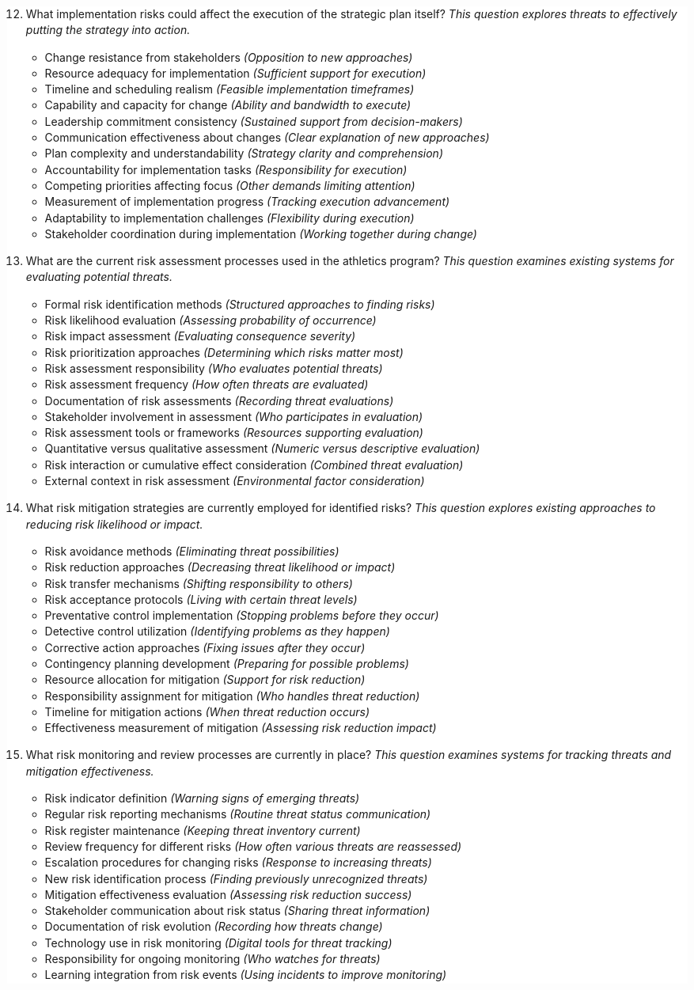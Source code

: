 12. What implementation risks could affect the execution of the strategic plan itself?
    *This question explores threats to effectively putting the strategy into action.*
    
    - Change resistance from stakeholders *(Opposition to new approaches)*
    - Resource adequacy for implementation *(Sufficient support for execution)*
    - Timeline and scheduling realism *(Feasible implementation timeframes)*
    - Capability and capacity for change *(Ability and bandwidth to execute)*
    - Leadership commitment consistency *(Sustained support from decision-makers)*
    - Communication effectiveness about changes *(Clear explanation of new approaches)*
    - Plan complexity and understandability *(Strategy clarity and comprehension)*
    - Accountability for implementation tasks *(Responsibility for execution)*
    - Competing priorities affecting focus *(Other demands limiting attention)*
    - Measurement of implementation progress *(Tracking execution advancement)*
    - Adaptability to implementation challenges *(Flexibility during execution)*
    - Stakeholder coordination during implementation *(Working together during change)*

13. What are the current risk assessment processes used in the athletics program?
    *This question examines existing systems for evaluating potential threats.*
    
    - Formal risk identification methods *(Structured approaches to finding risks)*
    - Risk likelihood evaluation *(Assessing probability of occurrence)*
    - Risk impact assessment *(Evaluating consequence severity)*
    - Risk prioritization approaches *(Determining which risks matter most)*
    - Risk assessment responsibility *(Who evaluates potential threats)*
    - Risk assessment frequency *(How often threats are evaluated)*
    - Documentation of risk assessments *(Recording threat evaluations)*
    - Stakeholder involvement in assessment *(Who participates in evaluation)*
    - Risk assessment tools or frameworks *(Resources supporting evaluation)*
    - Quantitative versus qualitative assessment *(Numeric versus descriptive evaluation)*
    - Risk interaction or cumulative effect consideration *(Combined threat evaluation)*
    - External context in risk assessment *(Environmental factor consideration)*

14. What risk mitigation strategies are currently employed for identified risks?
    *This question explores existing approaches to reducing risk likelihood or impact.*
    
    - Risk avoidance methods *(Eliminating threat possibilities)*
    - Risk reduction approaches *(Decreasing threat likelihood or impact)*
    - Risk transfer mechanisms *(Shifting responsibility to others)*
    - Risk acceptance protocols *(Living with certain threat levels)*
    - Preventative control implementation *(Stopping problems before they occur)*
    - Detective control utilization *(Identifying problems as they happen)*
    - Corrective action approaches *(Fixing issues after they occur)*
    - Contingency planning development *(Preparing for possible problems)*
    - Resource allocation for mitigation *(Support for risk reduction)*
    - Responsibility assignment for mitigation *(Who handles threat reduction)*
    - Timeline for mitigation actions *(When threat reduction occurs)*
    - Effectiveness measurement of mitigation *(Assessing risk reduction impact)*

15. What risk monitoring and review processes are currently in place?
    *This question examines systems for tracking threats and mitigation effectiveness.*
    
    - Risk indicator definition *(Warning signs of emerging threats)*
    - Regular risk reporting mechanisms *(Routine threat status communication)*
    - Risk register maintenance *(Keeping threat inventory current)*
    - Review frequency for different risks *(How often various threats are reassessed)*
    - Escalation procedures for changing risks *(Response to increasing threats)*
    - New risk identification process *(Finding previously unrecognized threats)*
    - Mitigation effectiveness evaluation *(Assessing risk reduction success)*
    - Stakeholder communication about risk status *(Sharing threat information)*
    - Documentation of risk evolution *(Recording how threats change)*
    - Technology use in risk monitoring *(Digital tools for threat tracking)*
    - Responsibility for ongoing monitoring *(Who watches for threats)*
    - Learning integration from risk events *(Using incidents to improve monitoring)*
